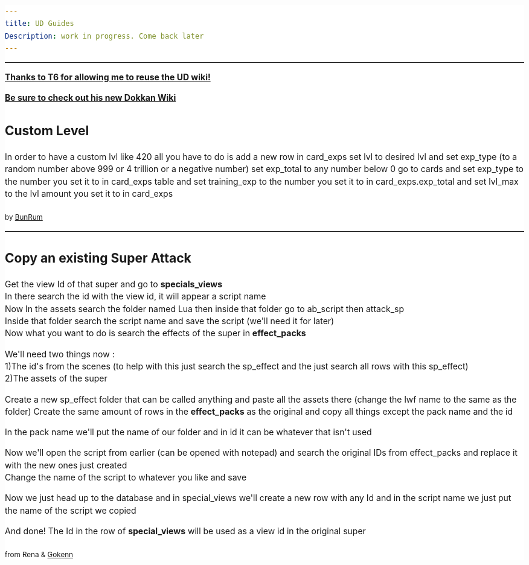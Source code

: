 ```yaml
---
title: UD Guides
Description: work in progress. Come back later
---
```

---
[**Thanks to T6 for allowing me to reuse the UD wiki!**](https://twitter.com/ThievingSix) 

[**Be sure to check out his new Dokkan Wiki**](https://dokkan.wiki/)
## **Custom Level**

In order to have a custom lvl like 420 all you have to do is add a new row in card_exps set lvl to desired lvl and set exp_type (to a random number above 999 or 4 trillion or a negative number) set exp_total to any number below 0 go to cards and set   exp_type to the number you set it to in card_exps table and set training_exp to the number you set it to in card_exps.exp_total and set lvl_max to the lvl amount you set it to in card_exps

<sub>by [BunRum](https://twitter.com/BunRum)</sub>

------------------------
## **Copy an existing Super Attack**


Get the view Id of that super and go to **specials\_views** <br>
In there search the id with the view id, it will appear a script name <br>
Now In the assets search the folder named Lua then inside that folder go to ab_script then attack\_sp <br>
Inside that folder search the script name and save the script (we'll need it for later)<br>
Now what you want to do is search the effects of the super in **effect\_packs** <br>

We'll need two things now : <br>
1)The id's from the scenes (to help with this just search the sp\_effect and the just search all rows with this sp\_effect)<br>
2)The assets of the super

Create a new sp\_effect folder that can be called anything and paste all the assets there (change the lwf name to the same as the folder)
Create the same amount of rows in the **effect\_packs** as the original and copy all things except the pack name and the id

In the pack name we'll put the name of our folder and in id it can be whatever that isn't used

Now we'll open the script from earlier (can be opened with notepad) and search the original IDs from effect\_packs and replace it with the new ones just created <br>
Change the name of the script to whatever you like and save

Now we just head up to the database and in special\_views we'll create a new row with any Id and in the script name we just put the name of the script we copied

And done! The Id in the row of **special\_views** will be used as a view id in the original super

<sub>from Rena & [Gokenn](https://twitter.com/zuhair_khatib)</sub>


